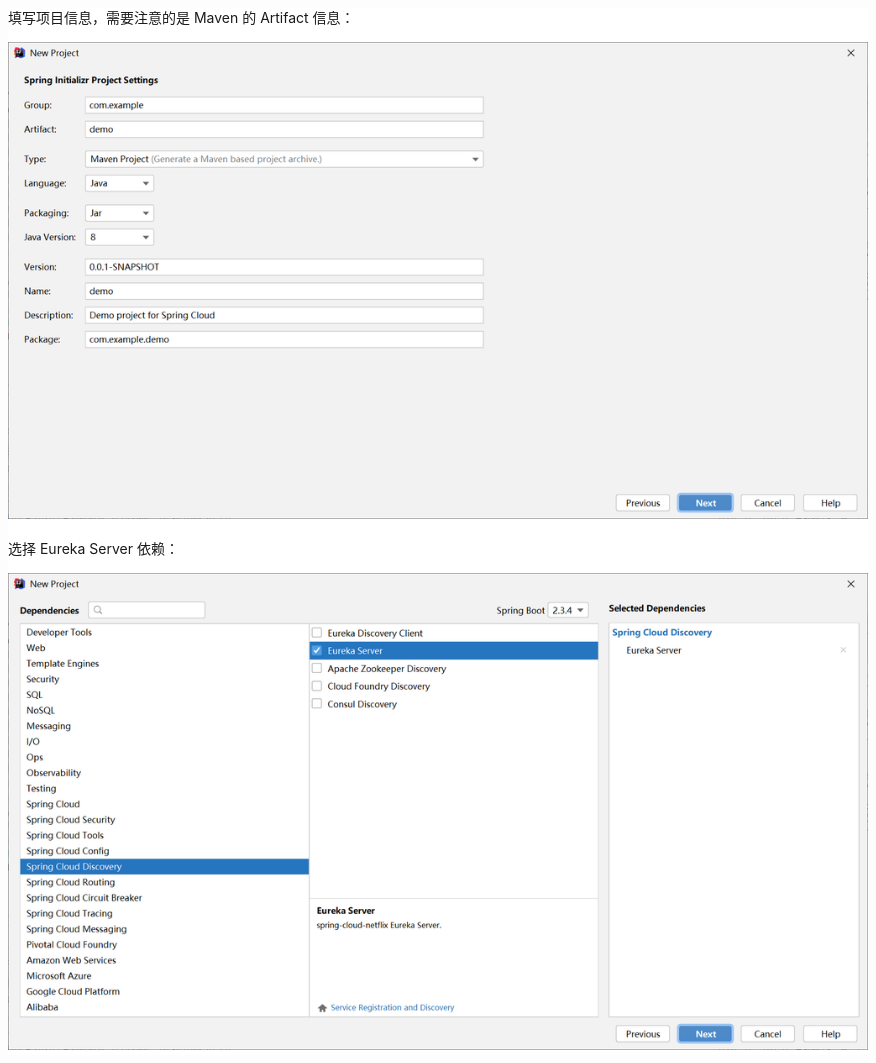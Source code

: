 填写项目信息，需要注意的是 Maven 的 Artifact 信息：

![image-20201029011624436](images/image-20201029011624436.png)

选择 Eureka Server 依赖：

![image-20201029011653147](images/image-20201029011653147.png)
